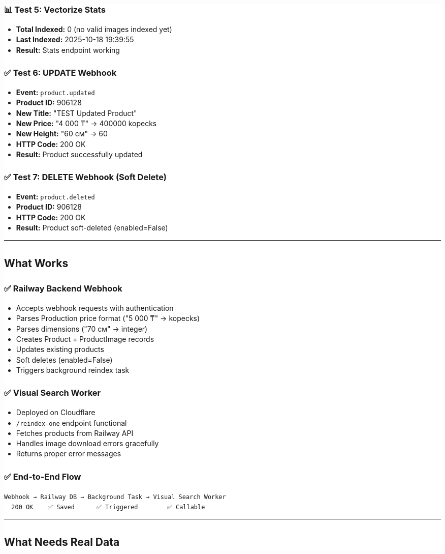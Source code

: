 ### 📊 Test 5: Vectorize Stats
- **Total Indexed:** 0 (no valid images indexed yet)
- **Last Indexed:** 2025-10-18 19:39:55
- **Result:** Stats endpoint working

### ✅ Test 6: UPDATE Webhook
- **Event:** `product.updated`
- **Product ID:** 906128
- **New Title:** "TEST Updated Product"
- **New Price:** "4 000 ₸" → 400000 kopecks
- **New Height:** "60 см" → 60
- **HTTP Code:** 200 OK
- **Result:** Product successfully updated

### ✅ Test 7: DELETE Webhook (Soft Delete)
- **Event:** `product.deleted`
- **Product ID:** 906128
- **HTTP Code:** 200 OK
- **Result:** Product soft-deleted (enabled=False)

---

## What Works

### ✅ Railway Backend Webhook
- Accepts webhook requests with authentication
- Parses Production price format ("5 000 ₸" → kopecks)
- Parses dimensions ("70 см" → integer)
- Creates Product + ProductImage records
- Updates existing products
- Soft deletes (enabled=False)
- Triggers background reindex task

### ✅ Visual Search Worker
- Deployed on Cloudflare
- `/reindex-one` endpoint functional
- Fetches products from Railway API
- Handles image download errors gracefully
- Returns proper error messages

### ✅ End-to-End Flow
```
Webhook → Railway DB → Background Task → Visual Search Worker
  200 OK    ✅ Saved      ✅ Triggered        ✅ Callable
```

---

## What Needs Real Data
